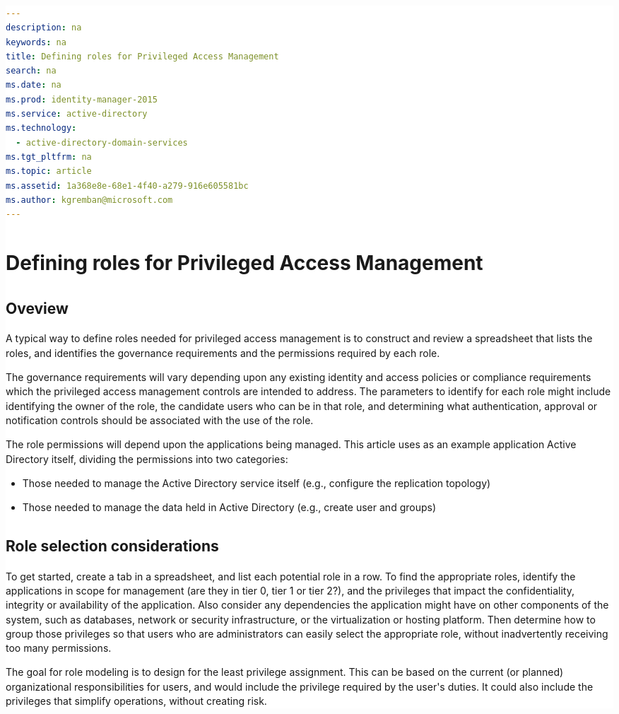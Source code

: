 ```yaml
---
description: na
keywords: na
title: Defining roles for Privileged Access Management
search: na
ms.date: na
ms.prod: identity-manager-2015
ms.service: active-directory
ms.technology: 
  - active-directory-domain-services
ms.tgt_pltfrm: na
ms.topic: article
ms.assetid: 1a368e8e-68e1-4f40-a279-916e605581bc
ms.author: kgremban@microsoft.com
---
```

# Defining roles for Privileged Access Management
## Oveview

A typical way to define roles needed for privileged access management is to construct and review a spreadsheet that lists the roles, and identifies the governance requirements and the permissions required by each role.

The governance requirements will vary depending upon any existing identity and access policies or compliance requirements which the privileged access management controls are intended to address. The parameters to identify for each role might include identifying the owner of the role, the candidate users who can be in that role, and determining what authentication, approval or notification controls should be associated with the use of the role.

The role permissions will depend upon the applications being managed. This article uses as an example application Active Directory itself, dividing the permissions into two categories:

- Those needed to manage the Active Directory service itself (e.g., configure the replication topology)

- Those needed to manage the data held in Active Directory (e.g., create user and groups)

## Role selection considerations

To get started, create a tab in a spreadsheet, and list each potential role in a row. To find the appropriate roles, identify the applications in scope for management (are they in tier 0, tier 1 or tier 2?), and the privileges that impact the confidentiality, integrity or availability of the application. Also consider any dependencies the application might have on other components of the system, such as databases, network or security infrastructure, or the virtualization or hosting platform. Then determine how to group those privileges so that users who are administrators can easily select the appropriate role, without inadvertently receiving too many permissions.

The goal for role modeling is to design for the least privilege assignment. This can be based on the current (or planned) organizational responsibilities for users, and would include the privilege required by the user's duties. It could also include the privileges that simplify operations, without creating risk.

